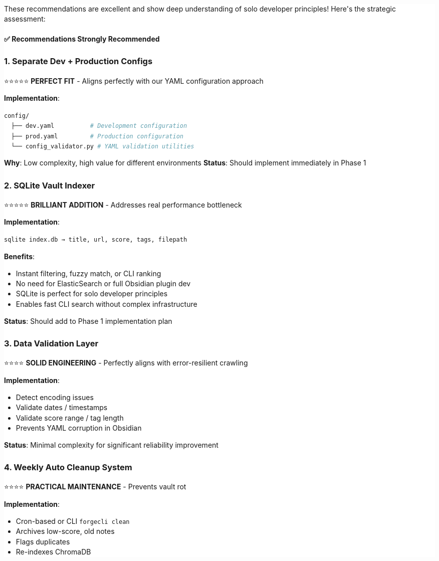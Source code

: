 These recommendations are excellent and show deep understanding of solo developer principles! Here's the strategic assessment:

#### **✅ Recommendations Strongly Recommended**

### **1. Separate Dev + Production Configs**

⭐⭐⭐⭐⭐ **PERFECT FIT** - Aligns perfectly with our YAML configuration approach

**Implementation**:
```bash
config/
  ├── dev.yaml          # Development configuration
  ├── prod.yaml         # Production configuration
  └── config_validator.py # YAML validation utilities
```

**Why**: Low complexity, high value for different environments
**Status**: Should implement immediately in Phase 1

### **2. SQLite Vault Indexer**

⭐⭐⭐⭐⭐ **BRILLIANT ADDITION** - Addresses real performance bottleneck

**Implementation**:
```bash
sqlite index.db → title, url, score, tags, filepath
```

**Benefits**:
- Instant filtering, fuzzy match, or CLI ranking
- No need for ElasticSearch or full Obsidian plugin dev
- SQLite is perfect for solo developer principles
- Enables fast CLI search without complex infrastructure

**Status**: Should add to Phase 1 implementation plan

### **3. Data Validation Layer**

⭐⭐⭐⭐ **SOLID ENGINEERING** - Perfectly aligns with error-resilient crawling

**Implementation**:
- Detect encoding issues
- Validate dates / timestamps
- Validate score range / tag length
- Prevents YAML corruption in Obsidian

**Status**: Minimal complexity for significant reliability improvement

### **4. Weekly Auto Cleanup System**

⭐⭐⭐⭐ **PRACTICAL MAINTENANCE** - Prevents vault rot

**Implementation**:
- Cron-based or CLI `forgecli clean`
- Archives low-score, old notes
- Flags duplicates
- Re-indexes ChromaDB
